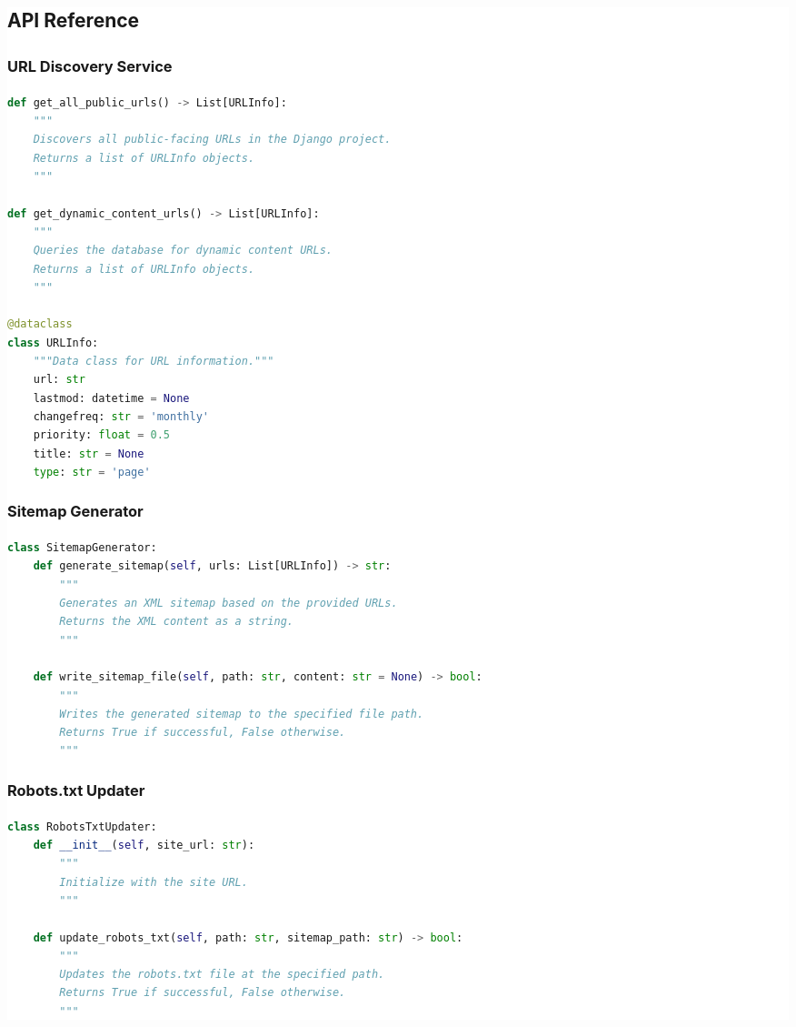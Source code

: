 ## API Reference

### URL Discovery Service

```python
def get_all_public_urls() -> List[URLInfo]:
    """
    Discovers all public-facing URLs in the Django project.
    Returns a list of URLInfo objects.
    """

def get_dynamic_content_urls() -> List[URLInfo]:
    """
    Queries the database for dynamic content URLs.
    Returns a list of URLInfo objects.
    """

@dataclass
class URLInfo:
    """Data class for URL information."""
    url: str
    lastmod: datetime = None
    changefreq: str = 'monthly'
    priority: float = 0.5
    title: str = None
    type: str = 'page'
```

### Sitemap Generator

```python
class SitemapGenerator:
    def generate_sitemap(self, urls: List[URLInfo]) -> str:
        """
        Generates an XML sitemap based on the provided URLs.
        Returns the XML content as a string.
        """
    
    def write_sitemap_file(self, path: str, content: str = None) -> bool:
        """
        Writes the generated sitemap to the specified file path.
        Returns True if successful, False otherwise.
        """
```

### Robots.txt Updater

```python
class RobotsTxtUpdater:
    def __init__(self, site_url: str):
        """
        Initialize with the site URL.
        """
    
    def update_robots_txt(self, path: str, sitemap_path: str) -> bool:
        """
        Updates the robots.txt file at the specified path.
        Returns True if successful, False otherwise.
        """
```
